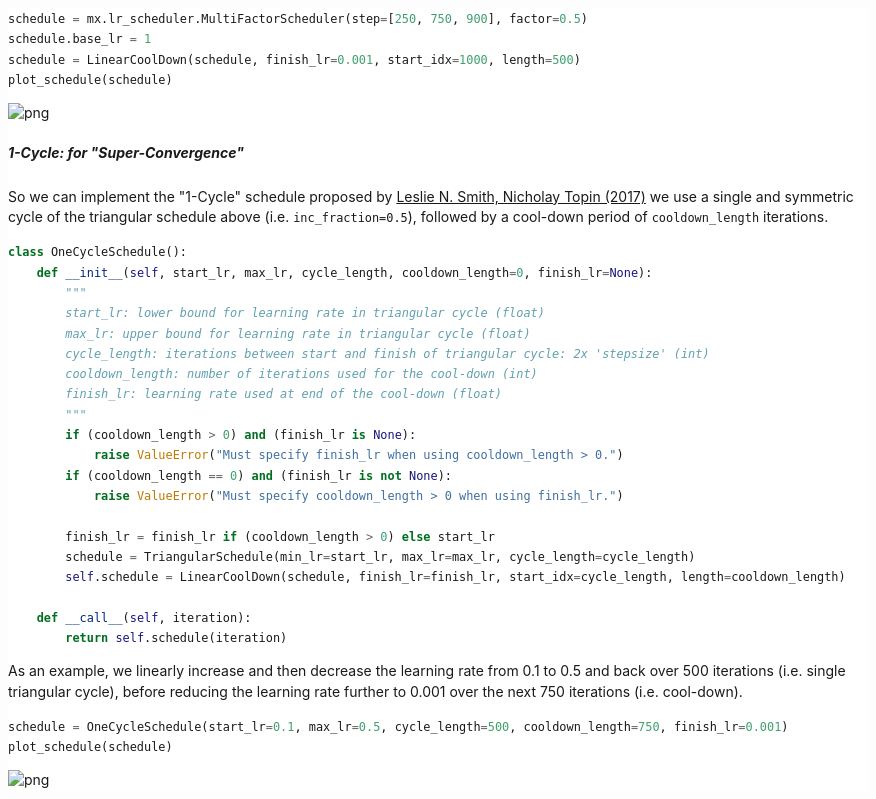 
```python
schedule = mx.lr_scheduler.MultiFactorScheduler(step=[250, 750, 900], factor=0.5)
schedule.base_lr = 1
schedule = LinearCoolDown(schedule, finish_lr=0.001, start_idx=1000, length=500)
plot_schedule(schedule)
```


![png](https://raw.githubusercontent.com/dmlc/web-data/master/mxnet/doc/tutorials/lr_schedules/adv_cooldown.png) 


##### 1-Cycle: for "Super-Convergence"

So we can implement the "1-Cycle" schedule proposed by [Leslie N. Smith, Nicholay Topin (2017)](https://arxiv.org/abs/1708.07120) we use a single and symmetric cycle of the triangular schedule above (i.e. `inc_fraction=0.5`), followed by a cool-down period of `cooldown_length` iterations.


```python
class OneCycleSchedule():
    def __init__(self, start_lr, max_lr, cycle_length, cooldown_length=0, finish_lr=None):
        """
        start_lr: lower bound for learning rate in triangular cycle (float)
        max_lr: upper bound for learning rate in triangular cycle (float)
        cycle_length: iterations between start and finish of triangular cycle: 2x 'stepsize' (int)
        cooldown_length: number of iterations used for the cool-down (int)
        finish_lr: learning rate used at end of the cool-down (float)
        """
        if (cooldown_length > 0) and (finish_lr is None):
            raise ValueError("Must specify finish_lr when using cooldown_length > 0.")
        if (cooldown_length == 0) and (finish_lr is not None):
            raise ValueError("Must specify cooldown_length > 0 when using finish_lr.")

        finish_lr = finish_lr if (cooldown_length > 0) else start_lr
        schedule = TriangularSchedule(min_lr=start_lr, max_lr=max_lr, cycle_length=cycle_length)
        self.schedule = LinearCoolDown(schedule, finish_lr=finish_lr, start_idx=cycle_length, length=cooldown_length)

    def __call__(self, iteration):
        return self.schedule(iteration)
```

As an example, we linearly increase and then decrease the learning rate from 0.1 to 0.5 and back over 500 iterations (i.e. single triangular cycle), before reducing the learning rate further to 0.001 over the next 750 iterations (i.e. cool-down).


```python
schedule = OneCycleSchedule(start_lr=0.1, max_lr=0.5, cycle_length=500, cooldown_length=750, finish_lr=0.001)
plot_schedule(schedule)
```


![png](https://raw.githubusercontent.com/dmlc/web-data/master/mxnet/doc/tutorials/lr_schedules/adv_onecycle.png) 
